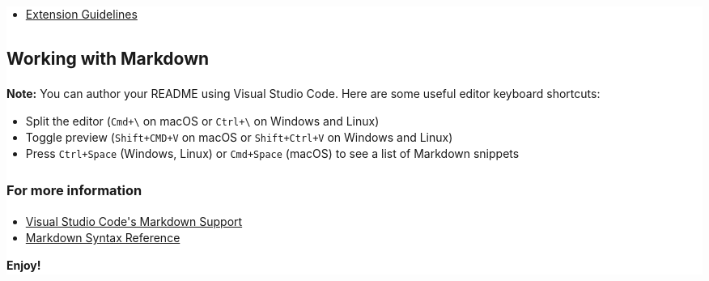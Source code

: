 -   [Extension Guidelines](https://code.visualstudio.com/api/references/extension-guidelines)

## Working with Markdown

**Note:** You can author your README using Visual Studio Code. Here are some useful editor keyboard shortcuts:

-   Split the editor (`Cmd+\` on macOS or `Ctrl+\` on Windows and Linux)
-   Toggle preview (`Shift+CMD+V` on macOS or `Shift+Ctrl+V` on Windows and Linux)
-   Press `Ctrl+Space` (Windows, Linux) or `Cmd+Space` (macOS) to see a list of Markdown snippets

### For more information

-   [Visual Studio Code's Markdown Support](http://code.visualstudio.com/docs/languages/markdown)
-   [Markdown Syntax Reference](https://help.github.com/articles/markdown-basics/)

**Enjoy!**
